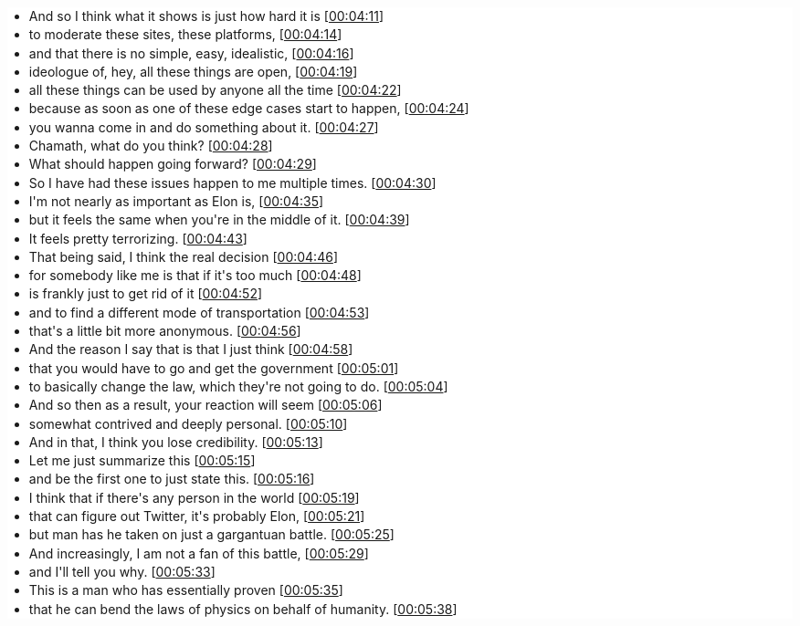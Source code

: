 *  And so I think what it shows is just how hard it is [[00:04:11](https://www.youtube.com/watch?v=RDdjA4yJy88&t=251.2s)]
*  to moderate these sites, these platforms, [[00:04:14](https://www.youtube.com/watch?v=RDdjA4yJy88&t=254.32s)]
*  and that there is no simple, easy, idealistic, [[00:04:16](https://www.youtube.com/watch?v=RDdjA4yJy88&t=256.56s)]
*  ideologue of, hey, all these things are open, [[00:04:19](https://www.youtube.com/watch?v=RDdjA4yJy88&t=259.47999999999996s)]
*  all these things can be used by anyone all the time [[00:04:22](https://www.youtube.com/watch?v=RDdjA4yJy88&t=262.32s)]
*  because as soon as one of these edge cases start to happen, [[00:04:24](https://www.youtube.com/watch?v=RDdjA4yJy88&t=264.76s)]
*  you wanna come in and do something about it. [[00:04:27](https://www.youtube.com/watch?v=RDdjA4yJy88&t=267.28s)]
*  Chamath, what do you think? [[00:04:28](https://www.youtube.com/watch?v=RDdjA4yJy88&t=268.68s)]
*  What should happen going forward? [[00:04:29](https://www.youtube.com/watch?v=RDdjA4yJy88&t=269.52s)]
*  So I have had these issues happen to me multiple times. [[00:04:30](https://www.youtube.com/watch?v=RDdjA4yJy88&t=270.52s)]
*  I'm not nearly as important as Elon is, [[00:04:35](https://www.youtube.com/watch?v=RDdjA4yJy88&t=275.44s)]
*  but it feels the same when you're in the middle of it. [[00:04:39](https://www.youtube.com/watch?v=RDdjA4yJy88&t=279.8s)]
*  It feels pretty terrorizing. [[00:04:43](https://www.youtube.com/watch?v=RDdjA4yJy88&t=283.36s)]
*  That being said, I think the real decision [[00:04:46](https://www.youtube.com/watch?v=RDdjA4yJy88&t=286.12s)]
*  for somebody like me is that if it's too much [[00:04:48](https://www.youtube.com/watch?v=RDdjA4yJy88&t=288.72s)]
*  is frankly just to get rid of it [[00:04:52](https://www.youtube.com/watch?v=RDdjA4yJy88&t=292.18s)]
*  and to find a different mode of transportation [[00:04:53](https://www.youtube.com/watch?v=RDdjA4yJy88&t=293.82s)]
*  that's a little bit more anonymous. [[00:04:56](https://www.youtube.com/watch?v=RDdjA4yJy88&t=296.76s)]
*  And the reason I say that is that I just think [[00:04:58](https://www.youtube.com/watch?v=RDdjA4yJy88&t=298.28000000000003s)]
*  that you would have to go and get the government [[00:05:01](https://www.youtube.com/watch?v=RDdjA4yJy88&t=301.76s)]
*  to basically change the law, which they're not going to do. [[00:05:04](https://www.youtube.com/watch?v=RDdjA4yJy88&t=304.0s)]
*  And so then as a result, your reaction will seem [[00:05:06](https://www.youtube.com/watch?v=RDdjA4yJy88&t=306.8s)]
*  somewhat contrived and deeply personal. [[00:05:10](https://www.youtube.com/watch?v=RDdjA4yJy88&t=310.48s)]
*  And in that, I think you lose credibility. [[00:05:13](https://www.youtube.com/watch?v=RDdjA4yJy88&t=313.08s)]
*  Let me just summarize this [[00:05:15](https://www.youtube.com/watch?v=RDdjA4yJy88&t=315.15999999999997s)]
*  and be the first one to just state this. [[00:05:16](https://www.youtube.com/watch?v=RDdjA4yJy88&t=316.28s)]
*  I think that if there's any person in the world [[00:05:19](https://www.youtube.com/watch?v=RDdjA4yJy88&t=319.0s)]
*  that can figure out Twitter, it's probably Elon, [[00:05:21](https://www.youtube.com/watch?v=RDdjA4yJy88&t=321.24s)]
*  but man has he taken on just a gargantuan battle. [[00:05:25](https://www.youtube.com/watch?v=RDdjA4yJy88&t=325.15999999999997s)]
*  And increasingly, I am not a fan of this battle, [[00:05:29](https://www.youtube.com/watch?v=RDdjA4yJy88&t=329.74s)]
*  and I'll tell you why. [[00:05:33](https://www.youtube.com/watch?v=RDdjA4yJy88&t=333.28s)]
*  This is a man who has essentially proven [[00:05:35](https://www.youtube.com/watch?v=RDdjA4yJy88&t=335.0s)]
*  that he can bend the laws of physics on behalf of humanity. [[00:05:38](https://www.youtube.com/watch?v=RDdjA4yJy88&t=338.36s)]